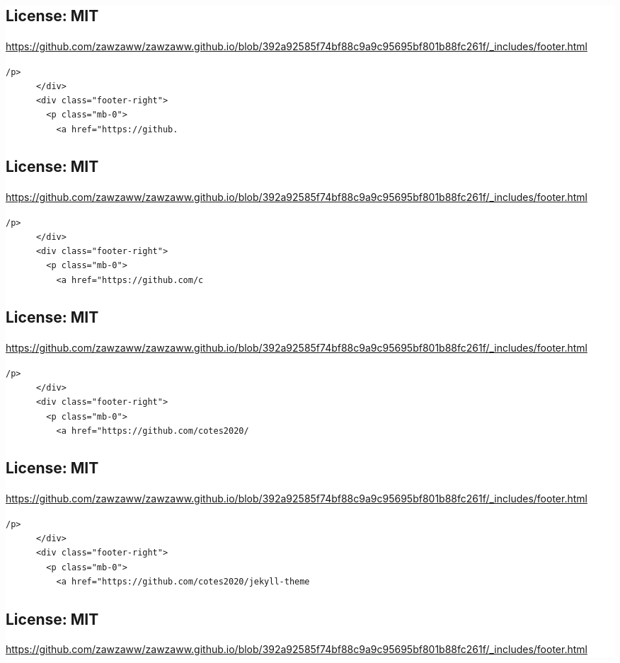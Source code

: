 
## License: MIT
https://github.com/zawzaww/zawzaww.github.io/blob/392a92585f74bf88c9a9c95695bf801b88fc261f/_includes/footer.html

```
/p>
      </div>
      <div class="footer-right">
        <p class="mb-0">
          <a href="https://github.
```


## License: MIT
https://github.com/zawzaww/zawzaww.github.io/blob/392a92585f74bf88c9a9c95695bf801b88fc261f/_includes/footer.html

```
/p>
      </div>
      <div class="footer-right">
        <p class="mb-0">
          <a href="https://github.com/c
```


## License: MIT
https://github.com/zawzaww/zawzaww.github.io/blob/392a92585f74bf88c9a9c95695bf801b88fc261f/_includes/footer.html

```
/p>
      </div>
      <div class="footer-right">
        <p class="mb-0">
          <a href="https://github.com/cotes2020/
```


## License: MIT
https://github.com/zawzaww/zawzaww.github.io/blob/392a92585f74bf88c9a9c95695bf801b88fc261f/_includes/footer.html

```
/p>
      </div>
      <div class="footer-right">
        <p class="mb-0">
          <a href="https://github.com/cotes2020/jekyll-theme
```


## License: MIT
https://github.com/zawzaww/zawzaww.github.io/blob/392a92585f74bf88c9a9c95695bf801b88fc261f/_includes/footer.html
